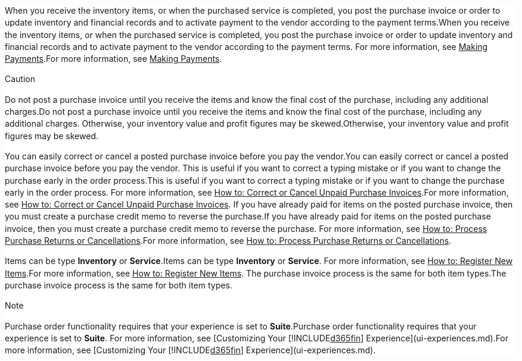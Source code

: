 <span data-ttu-id="4db9b-113">When you receive the inventory items, or when the purchased service is completed, you post the purchase invoice or order to update inventory and financial records and to activate payment to the vendor according to the payment terms.</span><span class="sxs-lookup"><span data-stu-id="4db9b-113">When you receive the inventory items, or when the purchased service is completed, you post the purchase invoice or order to update inventory and financial records and to activate payment to the vendor according to the payment terms.</span></span> <span data-ttu-id="4db9b-114">For more information, see [Making Payments](payables-make-payments.md).</span><span class="sxs-lookup"><span data-stu-id="4db9b-114">For more information, see [Making Payments](payables-make-payments.md).</span></span>

> [!CAUTION]  
>   <span data-ttu-id="4db9b-115">Do not post a purchase invoice until you receive the items and know the final cost of the purchase, including any additional charges.</span><span class="sxs-lookup"><span data-stu-id="4db9b-115">Do not post a purchase invoice until you receive the items and know the final cost of the purchase, including any additional charges.</span></span> <span data-ttu-id="4db9b-116">Otherwise, your inventory value and profit figures may be skewed.</span><span class="sxs-lookup"><span data-stu-id="4db9b-116">Otherwise, your inventory value and profit figures may be skewed.</span></span>

<span data-ttu-id="4db9b-117">You can easily correct or cancel a posted purchase invoice before you pay the vendor.</span><span class="sxs-lookup"><span data-stu-id="4db9b-117">You can easily correct or cancel a posted purchase invoice before you pay the vendor.</span></span> <span data-ttu-id="4db9b-118">This is useful if you want to correct a typing mistake or if you want to change the purchase early in the order process.</span><span class="sxs-lookup"><span data-stu-id="4db9b-118">This is useful if you want to correct a typing mistake or if you want to change the purchase early in the order process.</span></span> <span data-ttu-id="4db9b-119">For more information, see [How to: Correct or Cancel Unpaid Purchase Invoices](purchasing-how-correct-cancel-unpaid-purchase-invoices.md).</span><span class="sxs-lookup"><span data-stu-id="4db9b-119">For more information, see [How to: Correct or Cancel Unpaid Purchase Invoices](purchasing-how-correct-cancel-unpaid-purchase-invoices.md).</span></span> <span data-ttu-id="4db9b-120">If you have already paid for items on the posted purchase invoice, then you must create a purchase credit memo to reverse the purchase.</span><span class="sxs-lookup"><span data-stu-id="4db9b-120">If you have already paid for items on the posted purchase invoice, then you must create a purchase credit memo to reverse the purchase.</span></span> <span data-ttu-id="4db9b-121">For more information, see [How to: Process Purchase Returns or Cancellations](purchasing-how-process-purchase-returns-cancellations.md).</span><span class="sxs-lookup"><span data-stu-id="4db9b-121">For more information, see [How to: Process Purchase Returns or Cancellations](purchasing-how-process-purchase-returns-cancellations.md).</span></span>

<span data-ttu-id="4db9b-122">Items can be type **Inventory** or **Service**.</span><span class="sxs-lookup"><span data-stu-id="4db9b-122">Items can be type **Inventory** or **Service**.</span></span> <span data-ttu-id="4db9b-123">For more information, see [How to: Register New Items](inventory-how-register-new-items.md).</span><span class="sxs-lookup"><span data-stu-id="4db9b-123">For more information, see [How to: Register New Items](inventory-how-register-new-items.md).</span></span> <span data-ttu-id="4db9b-124">The purchase invoice process is the same for both item types.</span><span class="sxs-lookup"><span data-stu-id="4db9b-124">The purchase invoice process is the same for both item types.</span></span>

> [!NOTE]  
>   <span data-ttu-id="4db9b-125">Purchase order functionality requires that your experience is set to **Suite**.</span><span class="sxs-lookup"><span data-stu-id="4db9b-125">Purchase order functionality requires that your experience is set to **Suite**.</span></span> <span data-ttu-id="4db9b-126">For more information, see [Customizing Your [!INCLUDE[d365fin](includes/d365fin_md.md)] Experience](ui-experiences.md).</span><span class="sxs-lookup"><span data-stu-id="4db9b-126">For more information, see [Customizing Your [!INCLUDE[d365fin](includes/d365fin_md.md)] Experience](ui-experiences.md).</span></span>
